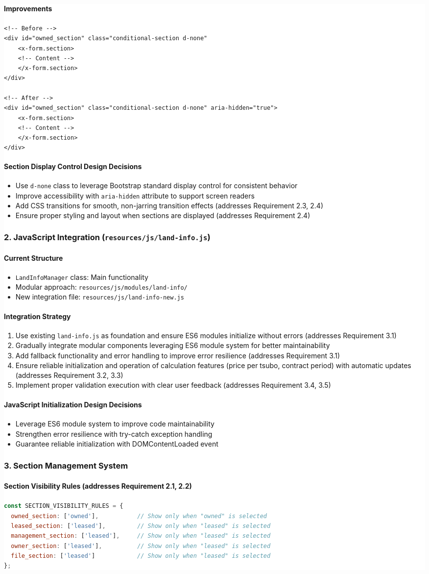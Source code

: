 #### Improvements
```blade
<!-- Before -->
<div id="owned_section" class="conditional-section d-none"
    <x-form.section>
    <!-- Content -->
    </x-form.section>
</div>

<!-- After -->
<div id="owned_section" class="conditional-section d-none" aria-hidden="true">
    <x-form.section>
    <!-- Content -->
    </x-form.section>
</div>
```

#### Section Display Control Design Decisions
- Use `d-none` class to leverage Bootstrap standard display control for consistent behavior
- Improve accessibility with `aria-hidden` attribute to support screen readers
- Add CSS transitions for smooth, non-jarring transition effects (addresses Requirement 2.3, 2.4)
- Ensure proper styling and layout when sections are displayed (addresses Requirement 2.4)

### 2. JavaScript Integration (`resources/js/land-info.js`)

#### Current Structure
- `LandInfoManager` class: Main functionality
- Modular approach: `resources/js/modules/land-info/`
- New integration file: `resources/js/land-info-new.js`

#### Integration Strategy
1. Use existing `land-info.js` as foundation and ensure ES6 modules initialize without errors (addresses Requirement 3.1)
2. Gradually integrate modular components leveraging ES6 module system for better maintainability
3. Add fallback functionality and error handling to improve error resilience (addresses Requirement 3.1)
4. Ensure reliable initialization and operation of calculation features (price per tsubo, contract period) with automatic updates (addresses Requirement 3.2, 3.3)
5. Implement proper validation execution with clear user feedback (addresses Requirement 3.4, 3.5)

#### JavaScript Initialization Design Decisions
- Leverage ES6 module system to improve code maintainability
- Strengthen error resilience with try-catch exception handling
- Guarantee reliable initialization with DOMContentLoaded event

### 3. Section Management System

#### Section Visibility Rules (addresses Requirement 2.1, 2.2)
```javascript
const SECTION_VISIBILITY_RULES = {
  owned_section: ['owned'],           // Show only when "owned" is selected
  leased_section: ['leased'],         // Show only when "leased" is selected
  management_section: ['leased'],     // Show only when "leased" is selected
  owner_section: ['leased'],          // Show only when "leased" is selected
  file_section: ['leased']            // Show only when "leased" is selected
};
```

